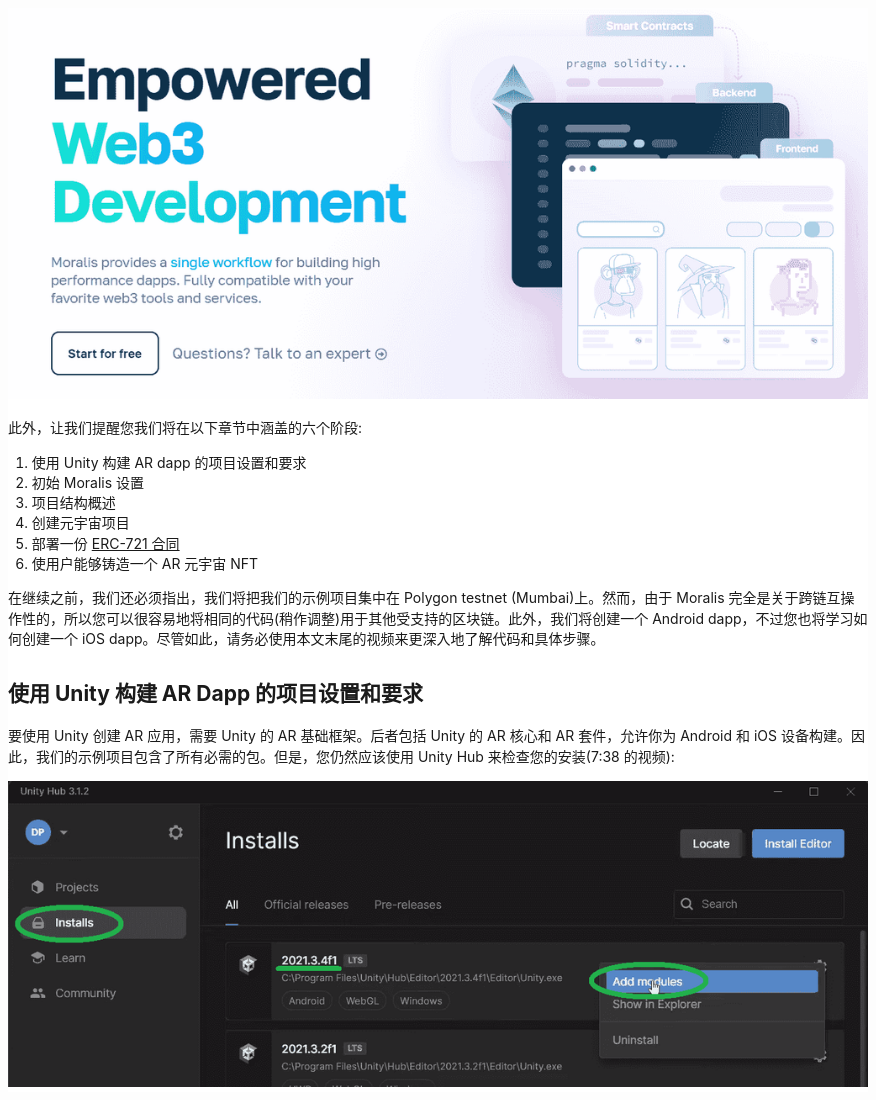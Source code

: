 ![](img/a6f71d6197e9911afdd2ffcc902d8d4f.png)

此外，让我们提醒您我们将在以下章节中涵盖的六个阶段:

1.  使用 Unity 构建 AR dapp 的项目设置和要求
2.  初始 Moralis 设置
3.  项目结构概述
4.  创建元宇宙项目
5.  部署一份 [ERC-721 合同](https://moralis.io/erc721-contract-exploring-erc721-smart-contracts/)
6.  使用户能够铸造一个 AR 元宇宙 NFT

在继续之前，我们还必须指出，我们将把我们的示例项目集中在 Polygon testnet (Mumbai)上。然而，由于 Moralis 完全是关于跨链互操作性的，所以您可以很容易地将相同的代码(稍作调整)用于其他受支持的区块链。此外，我们将创建一个 Android dapp，不过您也将学习如何创建一个 iOS dapp。尽管如此，请务必使用本文末尾的视频来更深入地了解代码和具体步骤。

## 使用 Unity 构建 AR Dapp 的项目设置和要求

要使用 Unity 创建 AR 应用，需要 Unity 的 AR 基础框架。后者包括 Unity 的 AR 核心和 AR 套件，允许你为 Android 和 iOS 设备构建。因此，我们的示例项目包含了所有必需的包。但是，您仍然应该使用 Unity Hub 来检查您的安装(7:38 的视频):

![](img/dc8d7da77284cd2bac7ee299783107c5.png)
